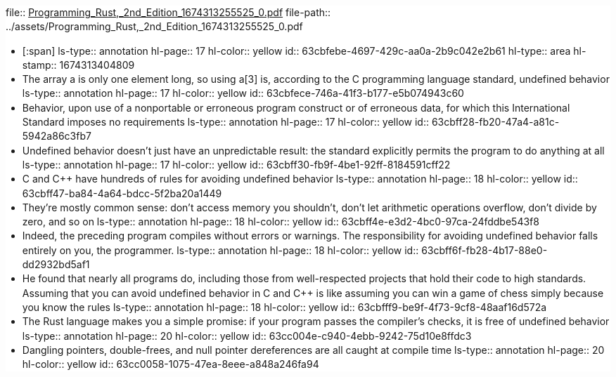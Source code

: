 file:: [Programming_Rust,_2nd_Edition_1674313255525_0.pdf](../assets/Programming_Rust,_2nd_Edition_1674313255525_0.pdf)
file-path:: ../assets/Programming_Rust,_2nd_Edition_1674313255525_0.pdf

- [:span]
  ls-type:: annotation
  hl-page:: 17
  hl-color:: yellow
  id:: 63cbfebe-4697-429c-aa0a-2b9c042e2b61
  hl-type:: area
  hl-stamp:: 1674313404809
- The array a is only one element long, so using a[3] is, according to the C programming language standard, undefined behavior
  ls-type:: annotation
  hl-page:: 17
  hl-color:: yellow
  id:: 63cbfece-746a-41f3-b177-e5b074943c60
- Behavior, upon use of a nonportable or erroneous program construct or of erroneous data, for which this International Standard imposes no requirements
  ls-type:: annotation
  hl-page:: 17
  hl-color:: yellow
  id:: 63cbff28-fb20-47a4-a81c-5942a86c3fb7
- Undefined behavior doesn’t just have an unpredictable result: the standard explicitly permits the program to do anything at all
  ls-type:: annotation
  hl-page:: 17
  hl-color:: yellow
  id:: 63cbff30-fb9f-4be1-92ff-8184591cff22
- C and C++ have hundreds of rules for avoiding undefined behavior
  ls-type:: annotation
  hl-page:: 18
  hl-color:: yellow
  id:: 63cbff47-ba84-4a64-bdcc-5f2ba20a1449
- They’re mostly common sense: don’t access memory you shouldn’t, don’t let arithmetic operations overflow, don’t divide by zero, and so on
  ls-type:: annotation
  hl-page:: 18
  hl-color:: yellow
  id:: 63cbff4e-e3d2-4bc0-97ca-24fddbe543f8
- Indeed, the preceding program compiles without errors or warnings. The responsibility for avoiding undefined behavior falls entirely on you, the programmer.
  ls-type:: annotation
  hl-page:: 18
  hl-color:: yellow
  id:: 63cbff6f-fb28-4b17-88e0-dd2932bd5af1
- He found that nearly all programs do, including those from well-respected projects that hold their code to high standards. Assuming that you can avoid undefined behavior in C and C++ is like assuming you can win a game of chess simply because you know the rules
  ls-type:: annotation
  hl-page:: 18
  hl-color:: yellow
  id:: 63cbfff9-be9f-4f73-9cf8-48aaf16d572a
- The Rust language makes you a simple promise: if your program passes the compiler’s checks, it is free of undefined behavior
  ls-type:: annotation
  hl-page:: 20
  hl-color:: yellow
  id:: 63cc004e-c940-4ebb-9242-75d10e8ffdc3
- Dangling pointers, double-frees, and null pointer dereferences are all caught at compile time
  ls-type:: annotation
  hl-page:: 20
  hl-color:: yellow
  id:: 63cc0058-1075-47ea-8eee-a848a246fa94